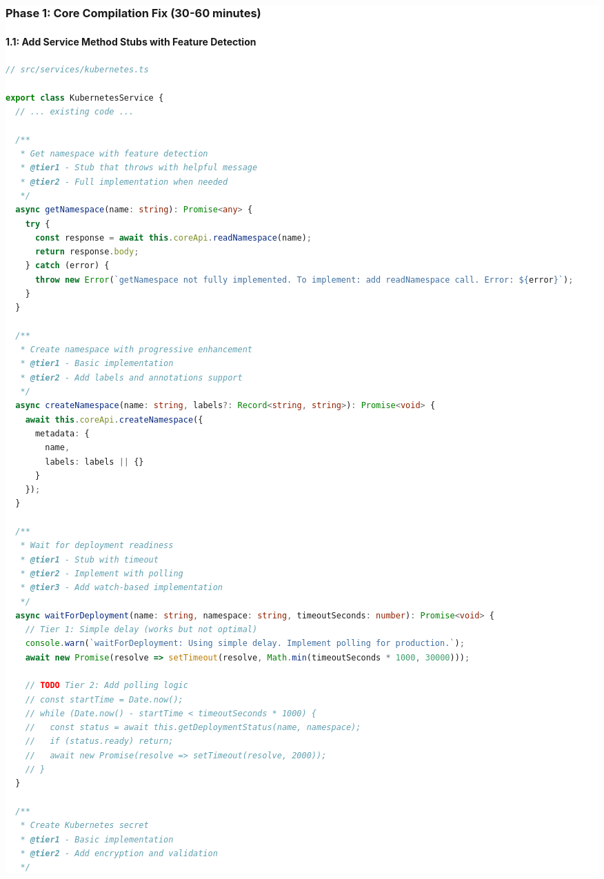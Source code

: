 ### Phase 1: Core Compilation Fix (30-60 minutes)

#### 1.1: Add Service Method Stubs with Feature Detection

```typescript
// src/services/kubernetes.ts

export class KubernetesService {
  // ... existing code ...

  /**
   * Get namespace with feature detection
   * @tier1 - Stub that throws with helpful message
   * @tier2 - Full implementation when needed
   */
  async getNamespace(name: string): Promise<any> {
    try {
      const response = await this.coreApi.readNamespace(name);
      return response.body;
    } catch (error) {
      throw new Error(`getNamespace not fully implemented. To implement: add readNamespace call. Error: ${error}`);
    }
  }

  /**
   * Create namespace with progressive enhancement
   * @tier1 - Basic implementation
   * @tier2 - Add labels and annotations support
   */
  async createNamespace(name: string, labels?: Record<string, string>): Promise<void> {
    await this.coreApi.createNamespace({
      metadata: { 
        name,
        labels: labels || {}
      }
    });
  }

  /**
   * Wait for deployment readiness
   * @tier1 - Stub with timeout
   * @tier2 - Implement with polling
   * @tier3 - Add watch-based implementation
   */
  async waitForDeployment(name: string, namespace: string, timeoutSeconds: number): Promise<void> {
    // Tier 1: Simple delay (works but not optimal)
    console.warn(`waitForDeployment: Using simple delay. Implement polling for production.`);
    await new Promise(resolve => setTimeout(resolve, Math.min(timeoutSeconds * 1000, 30000)));
    
    // TODO Tier 2: Add polling logic
    // const startTime = Date.now();
    // while (Date.now() - startTime < timeoutSeconds * 1000) {
    //   const status = await this.getDeploymentStatus(name, namespace);
    //   if (status.ready) return;
    //   await new Promise(resolve => setTimeout(resolve, 2000));
    // }
  }

  /**
   * Create Kubernetes secret
   * @tier1 - Basic implementation
   * @tier2 - Add encryption and validation
   */
```